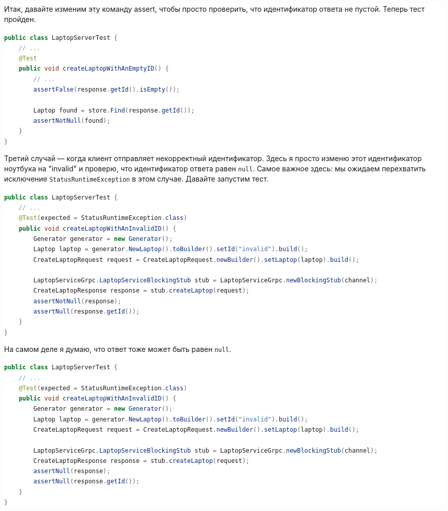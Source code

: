 Итак, давайте изменим эту команду assert, чтобы просто проверить, что 
идентификатор ответа не пустой. Теперь тест пройден.

```java
public class LaptopServerTest {
    // ...
    @Test
    public void createLaptopWithAnEmptyID() {
        // ...
        assertFalse(response.getId().isEmpty());

        Laptop found = store.Find(response.getId());
        assertNotNull(found);
    }
}
```

Третий случай — когда клиент отправляет некорректный идентификатор. Здесь я 
просто изменю этот идентификатор ноутбука на "invalid" и проверю, что 
идентификатор ответа равен `null`. Самое важное здесь: мы ожидаем перехватить
исключение `StatusRuntimeException` в этом случае. Давайте запустим тест.

```java
public class LaptopServerTest {
    // ...
    @Test(expected = StatusRuntimeException.class)
    public void createLaptopWithAnInvalidID() {
        Generator generator = new Generator();
        Laptop laptop = generator.NewLaptop().toBuilder().setId("invalid").build();
        CreateLaptopRequest request = CreateLaptopRequest.newBuilder().setLaptop(laptop).build();

        LaptopServiceGrpc.LaptopServiceBlockingStub stub = LaptopServiceGrpc.newBlockingStub(channel);
        CreateLaptopResponse response = stub.createLaptop(request);
        assertNotNull(response);
        assertNull(response.getId());
    }
}
```

На самом деле я думаю, что ответ тоже может быть равен `null`.

```java
public class LaptopServerTest {
    // ...
    @Test(expected = StatusRuntimeException.class)
    public void createLaptopWithAnInvalidID() {
        Generator generator = new Generator();
        Laptop laptop = generator.NewLaptop().toBuilder().setId("invalid").build();
        CreateLaptopRequest request = CreateLaptopRequest.newBuilder().setLaptop(laptop).build();

        LaptopServiceGrpc.LaptopServiceBlockingStub stub = LaptopServiceGrpc.newBlockingStub(channel);
        CreateLaptopResponse response = stub.createLaptop(request);
        assertNull(response);
        assertNull(response.getId());
    }
}
```

